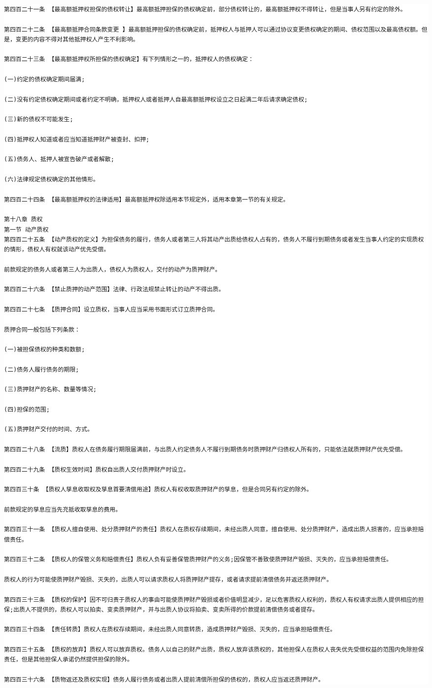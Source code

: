     第四百二十一条 【最高额抵押权担保的债权转让】最高额抵押担保的债权确定前，部分债权转让的，最高额抵押权不得转让，但是当事人另有约定的除外。
    
    第四百二十二条 【最高额抵押合同条款变更 】最高额抵押担保的债权确定前，抵押权人与抵押人可以通过协议变更债权确定的期间、债权范围以及最高债权额。但是，变更的内容不得对其他抵押权人产生不利影响。
    
    第四百二十三条 【最高额抵押权所担保的债权确定】有下列情形之一的，抵押权人的债权确定：
    
    (一)约定的债权确定期间届满;
    
    (二)没有约定债权确定期间或者约定不明确，抵押权人或者抵押人自最高额抵押权设立之日起满二年后请求确定债权;
    
    (三)新的债权不可能发生;
    
    (四)抵押权人知道或者应当知道抵押财产被查封、扣押;
    
    (五)债务人、抵押人被宣告破产或者解散;
    
    (六)法律规定债权确定的其他情形。
    
    第四百二十四条 【最高额抵押权的法律适用】最高额抵押权除适用本节规定外，适用本章第一节的有关规定。
    
    第十八章 质权
    第一节 动产质权
    第四百二十五条 【动产质权的定义】为担保债务的履行，债务人或者第三人将其动产出质给债权人占有的，债务人不履行到期债务或者发生当事人约定的实现质权的情形，债权人有权就该动产优先受偿。
    
    前款规定的债务人或者第三人为出质人，债权人为质权人，交付的动产为质押财产。
    
    第四百二十六条 【禁止质押的动产范围】法律、行政法规禁止转让的动产不得出质。
    
    第四百二十七条 【质押合同】设立质权，当事人应当采用书面形式订立质押合同。
    
    质押合同一般包括下列条款：
    
    (一)被担保债权的种类和数额;
    
    (二)债务人履行债务的期限;
    
    (三)质押财产的名称、数量等情况;
    
    (四)担保的范围;
    
    (五)质押财产交付的时间、方式。
    
    第四百二十八条 【流质】质权人在债务履行期限届满前，与出质人约定债务人不履行到期债务时质押财产归债权人所有的，只能依法就质押财产优先受偿。
    
    第四百二十九条 【质权生效时间】质权自出质人交付质押财产时设立。
    
    第四百三十条 【质权人孳息收取权及孳息首要清偿用途】质权人有权收取质押财产的孳息，但是合同另有约定的除外。
    
    前款规定的孳息应当先充抵收取孳息的费用。
    
    第四百三十一条 【质权人擅自使用、处分质押财产的责任】质权人在质权存续期间，未经出质人同意，擅自使用、处分质押财产，造成出质人损害的，应当承担赔偿责任。
    
    第四百三十二条 【质权人的保管义务和赔偿责任】质权人负有妥善保管质押财产的义务;因保管不善致使质押财产毁损、灭失的，应当承担赔偿责任。
    
    质权人的行为可能使质押财产毁损、灭失的，出质人可以请求质权人将质押财产提存，或者请求提前清偿债务并返还质押财产。
    
    第四百三十三条 【质权的保护】因不可归责于质权人的事由可能使质押财产毁损或者价值明显减少，足以危害质权人权利的，质权人有权请求出质人提供相应的担保;出质人不提供的，质权人可以拍卖、变卖质押财产，并与出质人协议将拍卖、变卖所得的价款提前清偿债务或者提存。
    
    第四百三十四条 【责任转质】质权人在质权存续期间，未经出质人同意转质，造成质押财产毁损、灭失的，应当承担赔偿责任。
    
    第四百三十五条 【质权的放弃】质权人可以放弃质权。债务人以自己的财产出质，质权人放弃该质权的，其他担保人在质权人丧失优先受偿权益的范围内免除担保责任，但是其他担保人承诺仍然提供担保的除外。
    
    第四百三十六条 【质物返还及质权实现】债务人履行债务或者出质人提前清偿所担保的债权的，质权人应当返还质押财产。
    